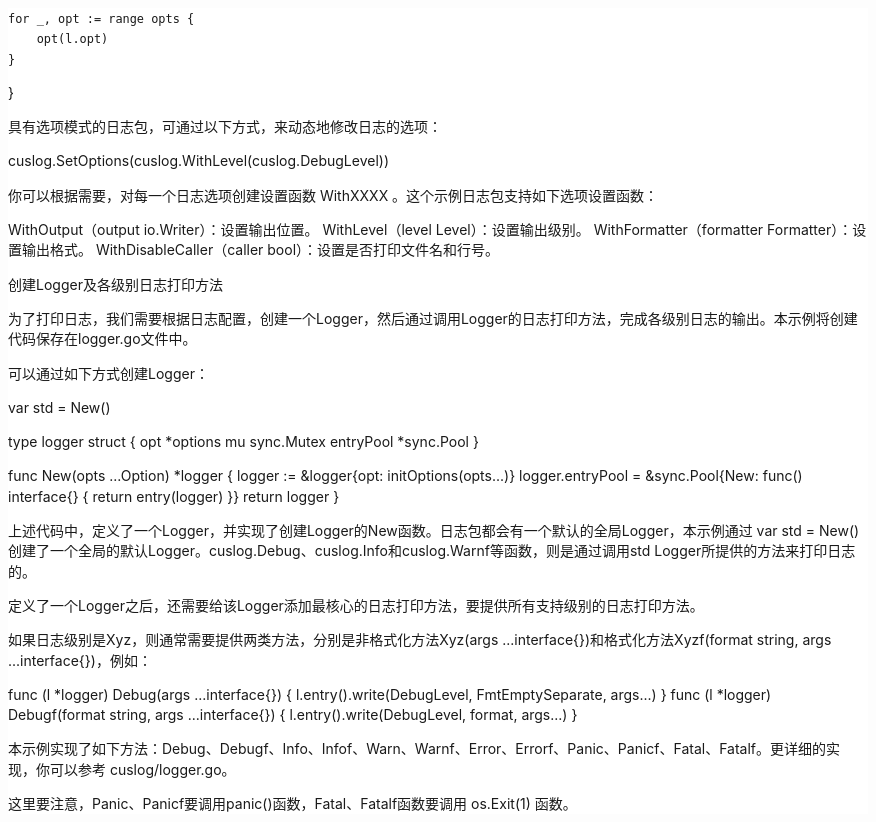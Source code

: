     for _, opt := range opts {
        opt(l.opt)
    }
}


具有选项模式的日志包，可通过以下方式，来动态地修改日志的选项：

cuslog.SetOptions(cuslog.WithLevel(cuslog.DebugLevel))


你可以根据需要，对每一个日志选项创建设置函数 WithXXXX 。这个示例日志包支持如下选项设置函数：


WithOutput（output io.Writer）：设置输出位置。
WithLevel（level Level）：设置输出级别。
WithFormatter（formatter Formatter）：设置输出格式。
WithDisableCaller（caller bool）：设置是否打印文件名和行号。


创建Logger及各级别日志打印方法

为了打印日志，我们需要根据日志配置，创建一个Logger，然后通过调用Logger的日志打印方法，完成各级别日志的输出。本示例将创建代码保存在logger.go文件中。

可以通过如下方式创建Logger：

var std = New()

type logger struct {
    opt       *options
    mu        sync.Mutex
    entryPool *sync.Pool
}

func New(opts ...Option) *logger {
    logger := &logger{opt: initOptions(opts...)}
    logger.entryPool = &sync.Pool{New: func() interface{} { return entry(logger) }}
    return logger
}


上述代码中，定义了一个Logger，并实现了创建Logger的New函数。日志包都会有一个默认的全局Logger，本示例通过 var std = New() 创建了一个全局的默认Logger。cuslog.Debug、cuslog.Info和cuslog.Warnf等函数，则是通过调用std Logger所提供的方法来打印日志的。

定义了一个Logger之后，还需要给该Logger添加最核心的日志打印方法，要提供所有支持级别的日志打印方法。

如果日志级别是Xyz，则通常需要提供两类方法，分别是非格式化方法Xyz(args ...interface{})和格式化方法Xyzf(format string, args ...interface{})，例如：

func (l *logger) Debug(args ...interface{}) {
    l.entry().write(DebugLevel, FmtEmptySeparate, args...)
}
func (l *logger) Debugf(format string, args ...interface{}) {
    l.entry().write(DebugLevel, format, args...)
}


本示例实现了如下方法：Debug、Debugf、Info、Infof、Warn、Warnf、Error、Errorf、Panic、Panicf、Fatal、Fatalf。更详细的实现，你可以参考 cuslog/logger.go。

这里要注意，Panic、Panicf要调用panic()函数，Fatal、Fatalf函数要调用 os.Exit(1) 函数。
